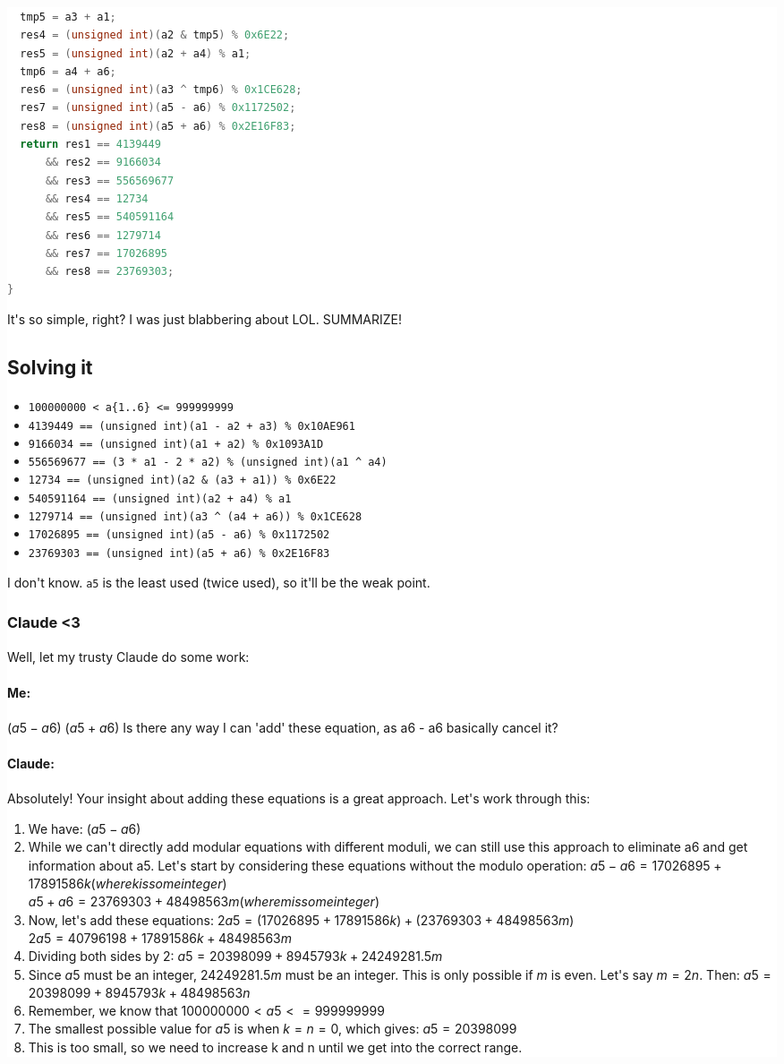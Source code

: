 ```check6Cardinals.c
  tmp5 = a3 + a1;
  res4 = (unsigned int)(a2 & tmp5) % 0x6E22;
  res5 = (unsigned int)(a2 + a4) % a1;
  tmp6 = a4 + a6;
  res6 = (unsigned int)(a3 ^ tmp6) % 0x1CE628;
  res7 = (unsigned int)(a5 - a6) % 0x1172502;
  res8 = (unsigned int)(a5 + a6) % 0x2E16F83;
  return res1 == 4139449
      && res2 == 9166034
      && res3 == 556569677
      && res4 == 12734
      && res5 == 540591164
      && res6 == 1279714
      && res7 == 17026895
      && res8 == 23769303;
}
```

It's so simple, right?
I was just blabbering about LOL.
SUMMARIZE!

## Solving it

- `100000000 < a{1..6} <= 999999999`
- `4139449 == (unsigned int)(a1 - a2 + a3) % 0x10AE961`
- `9166034 == (unsigned int)(a1 + a2) % 0x1093A1D`
- `556569677 == (3 * a1 - 2 * a2) % (unsigned int)(a1 ^ a4)`
- `12734 == (unsigned int)(a2 & (a3 + a1)) % 0x6E22`
- `540591164 == (unsigned int)(a2 + a4) % a1`
- `1279714 == (unsigned int)(a3 ^ (a4 + a6)) % 0x1CE628`
- `17026895 == (unsigned int)(a5 - a6) % 0x1172502`
- `23769303 == (unsigned int)(a5 + a6) % 0x2E16F83`

I don't know.
`a5` is the least used (twice used), so it'll be the weak point.

### Claude <3

Well, let my trusty Claude do some work:

#### Me:

$(a5 - a6) % 17891586 == 17026895$
$(a5 + a6) % 48498563 == 23769303$
Is there any way I can 'add' these equation, as a6 - a6 basically cancel it?

#### Claude:

Absolutely! Your insight about adding these equations is a great approach. Let's work through this:

1. We have: $(a5 - a6) % 17891586 == 17026895 (a5 + a6) % 48498563 == 23769303$
2. While we can't directly add modular equations with different moduli, we can still use this approach to eliminate a6 and get information about a5. Let's start by considering these equations without the modulo operation: $a5 - a6 = 17026895 + 17891586k (where k is some integer)$<br>$a5 + a6 = 23769303 + 48498563m (where m is some integer)$
3. Now, let's add these equations: $2a5 = (17026895 + 17891586k) + (23769303 + 48498563m)$<br>$2a5 = 40796198 + 17891586k + 48498563m$
4. Dividing both sides by 2: $a5 = 20398099 + 8945793k + 24249281.5m$
5. Since $a5$ must be an integer, $24249281.5m$ must be an integer. This is only possible if $m$ is even. Let's say $m = 2n$. Then: $a5 = 20398099 + 8945793k + 48498563n$
6. Remember, we know that $100000000 < a5 <= 999999999$
7. The smallest possible value for $a5$ is when $k = n = 0$, which gives: $a5 = 20398099$
8. This is too small, so we need to increase k and n until we get into the correct range.